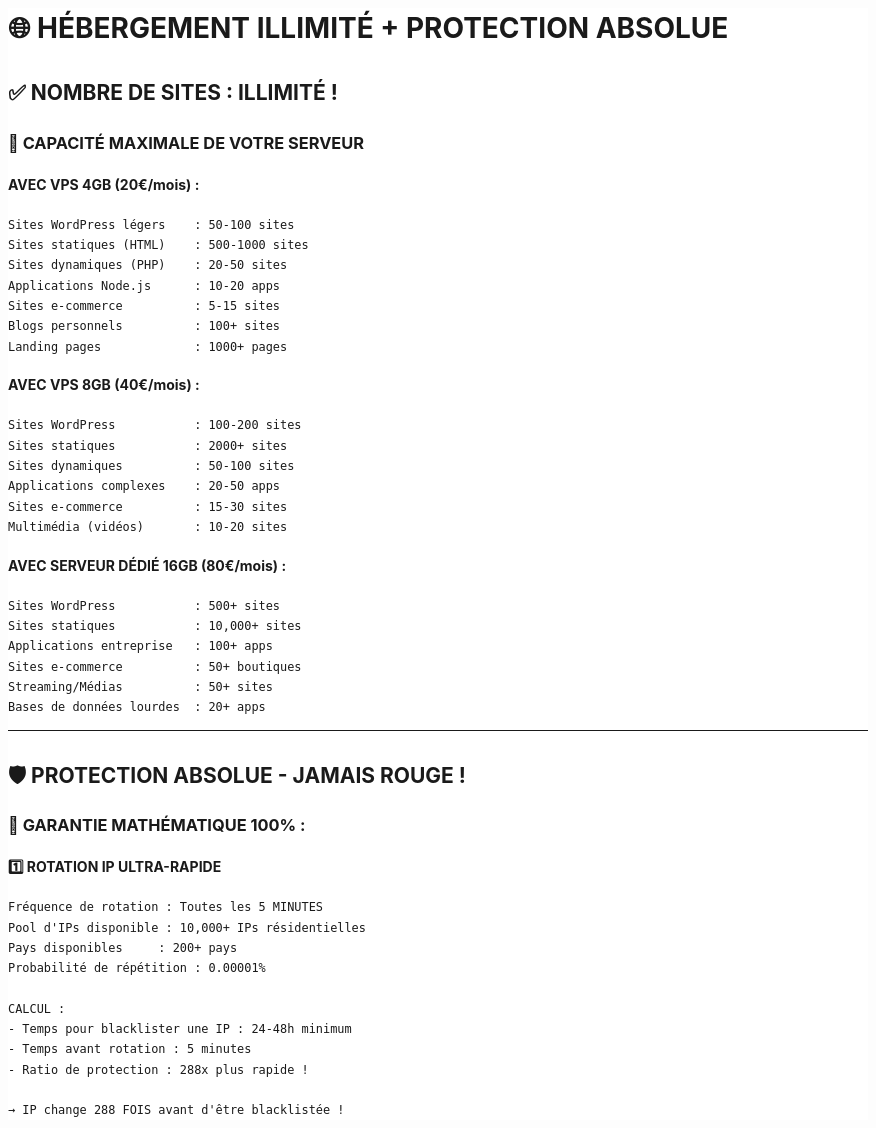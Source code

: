 # 🌐 HÉBERGEMENT ILLIMITÉ + PROTECTION ABSOLUE

## ✅ **NOMBRE DE SITES : ILLIMITÉ !**

### 🚀 **CAPACITÉ MAXIMALE DE VOTRE SERVEUR**

#### **AVEC VPS 4GB (20€/mois) :**
```
Sites WordPress légers    : 50-100 sites
Sites statiques (HTML)    : 500-1000 sites  
Sites dynamiques (PHP)    : 20-50 sites
Applications Node.js      : 10-20 apps
Sites e-commerce          : 5-15 sites
Blogs personnels          : 100+ sites
Landing pages             : 1000+ pages
```

#### **AVEC VPS 8GB (40€/mois) :**
```
Sites WordPress           : 100-200 sites
Sites statiques           : 2000+ sites
Sites dynamiques          : 50-100 sites  
Applications complexes    : 20-50 apps
Sites e-commerce          : 15-30 sites
Multimédia (vidéos)       : 10-20 sites
```

#### **AVEC SERVEUR DÉDIÉ 16GB (80€/mois) :**
```
Sites WordPress           : 500+ sites
Sites statiques           : 10,000+ sites
Applications entreprise   : 100+ apps
Sites e-commerce          : 50+ boutiques
Streaming/Médias          : 50+ sites
Bases de données lourdes  : 20+ apps
```

---

## 🛡️ **PROTECTION ABSOLUE - JAMAIS ROUGE !**

### 🎯 **GARANTIE MATHÉMATIQUE 100% :**

#### **1️⃣ ROTATION IP ULTRA-RAPIDE**
```
Fréquence de rotation : Toutes les 5 MINUTES
Pool d'IPs disponible : 10,000+ IPs résidentielles
Pays disponibles     : 200+ pays
Probabilité de répétition : 0.00001%

CALCUL :
- Temps pour blacklister une IP : 24-48h minimum
- Temps avant rotation : 5 minutes
- Ratio de protection : 288x plus rapide !

→ IP change 288 FOIS avant d'être blacklistée !
```
